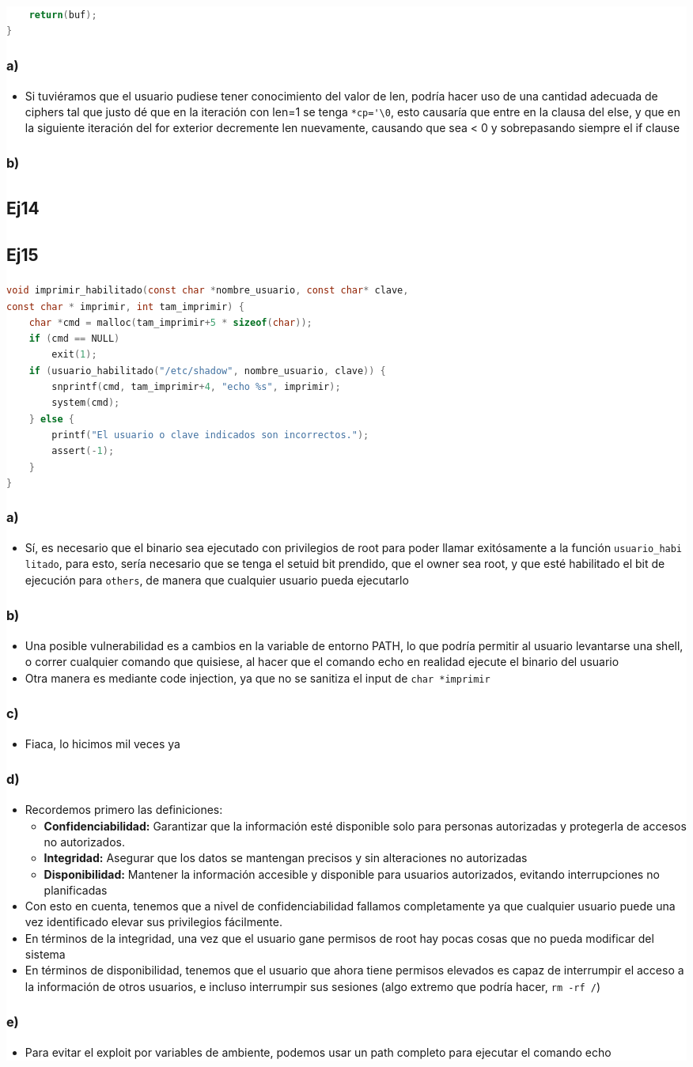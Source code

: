 ```c
	return(buf);
}
```
### a)
- Si tuviéramos que el usuario pudiese tener conocimiento del valor de len, podría hacer uso de una cantidad adecuada de ciphers tal que justo dé que en la iteración con len=1 se tenga `*cp='\0`, esto causaría que entre en la clausa del else, y que en la siguiente iteración del for exterior decremente len nuevamente, causando que sea < 0 y sobrepasando siempre el if clause
### b)

## Ej14

## Ej15
```c 
void imprimir_habilitado(const char *nombre_usuario, const char* clave,
const char * imprimir, int tam_imprimir) {
	char *cmd = malloc(tam_imprimir+5 * sizeof(char));
	if (cmd == NULL)
		exit(1);
	if (usuario_habilitado("/etc/shadow", nombre_usuario, clave)) {
		snprintf(cmd, tam_imprimir+4, "echo %s", imprimir);
		system(cmd);
	} else {
		printf("El usuario o clave indicados son incorrectos.");
		assert(-1);
	}
}
```
### a)
- Sí, es necesario que el binario sea ejecutado con privilegios de root para poder llamar exitósamente a la función `usuario_habilitado`,  para esto, sería necesario que se tenga el setuid bit prendido, que el owner sea root, y que esté habilitado el bit de ejecución para `others`, de manera que cualquier usuario pueda ejecutarlo
### b)
- Una posible vulnerabilidad es a cambios en la variable de entorno PATH, lo que podría permitir al usuario levantarse una shell, o correr cualquier comando que quisiese, al hacer que el comando echo en realidad ejecute el binario del usuario
- Otra manera es mediante code injection, ya que no se sanitiza el input de `char *imprimir`
### c)
- Fiaca, lo hicimos mil veces ya
### d)
- Recordemos primero las definiciones:
	- **Confidenciabilidad:** Garantizar que la información esté disponible solo para personas autorizadas y protegerla de accesos no autorizados.
	- **Integridad:** Asegurar que los datos se mantengan precisos y sin alteraciones no autorizadas 
	- **Disponibilidad:** Mantener la información accesible y disponible para usuarios autorizados, evitando interrupciones no planificadas
- Con esto en cuenta, tenemos que a nivel de confidenciabilidad fallamos completamente ya que cualquier usuario puede una vez identificado elevar sus privilegios fácilmente. 
- En términos de la integridad, una vez que el usuario gane permisos de root hay pocas cosas que no pueda modificar del sistema
- En términos de disponibilidad, tenemos que el usuario que ahora tiene permisos elevados es capaz de interrumpir el acceso a la información de otros usuarios, e incluso interrumpir sus sesiones (algo extremo que podría hacer, `rm -rf /`)
### e)
- Para evitar el exploit por variables de ambiente, podemos usar un path completo para ejecutar el comando echo